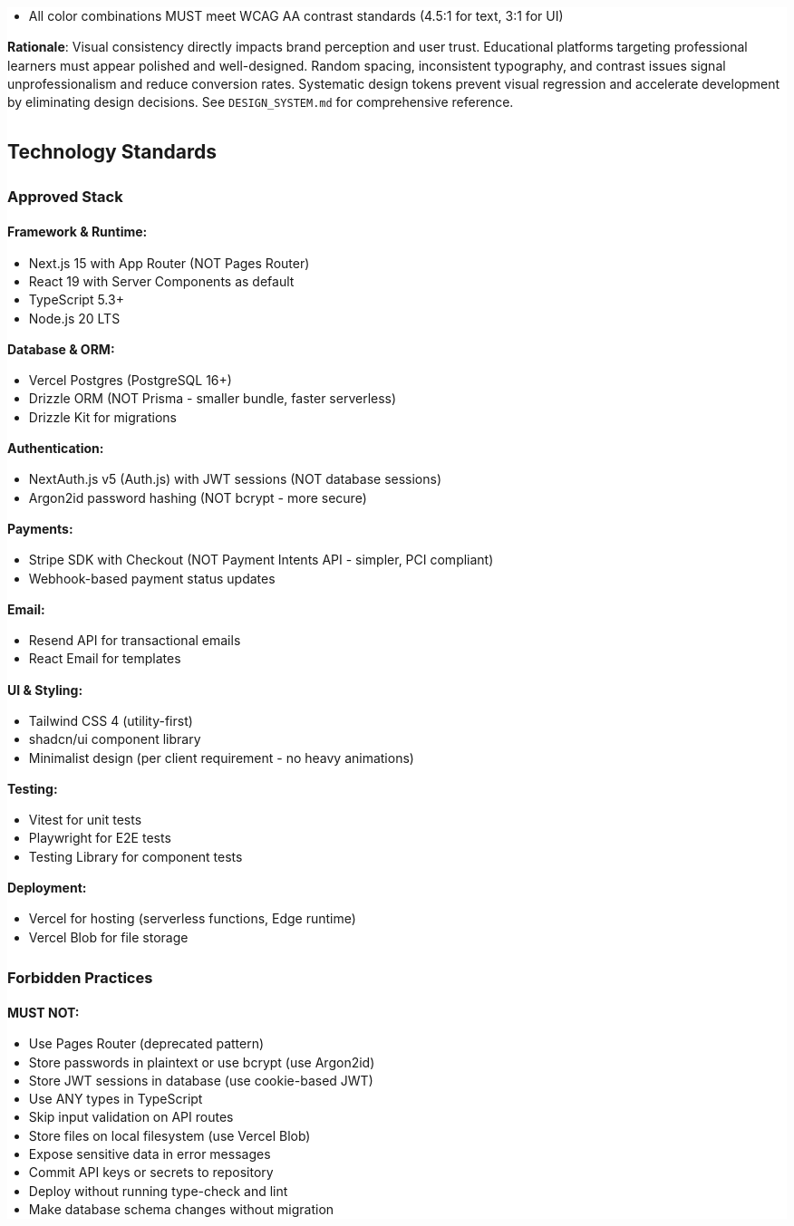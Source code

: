 - All color combinations MUST meet WCAG AA contrast standards (4.5:1 for text, 3:1 for UI)

**Rationale**: Visual consistency directly impacts brand perception and user trust. Educational platforms targeting professional learners must appear polished and well-designed. Random spacing, inconsistent typography, and contrast issues signal unprofessionalism and reduce conversion rates. Systematic design tokens prevent visual regression and accelerate development by eliminating design decisions. See `DESIGN_SYSTEM.md` for comprehensive reference.

## Technology Standards

### Approved Stack

**Framework & Runtime:**
- Next.js 15 with App Router (NOT Pages Router)
- React 19 with Server Components as default
- TypeScript 5.3+
- Node.js 20 LTS

**Database & ORM:**
- Vercel Postgres (PostgreSQL 16+)
- Drizzle ORM (NOT Prisma - smaller bundle, faster serverless)
- Drizzle Kit for migrations

**Authentication:**
- NextAuth.js v5 (Auth.js) with JWT sessions (NOT database sessions)
- Argon2id password hashing (NOT bcrypt - more secure)

**Payments:**
- Stripe SDK with Checkout (NOT Payment Intents API - simpler, PCI compliant)
- Webhook-based payment status updates

**Email:**
- Resend API for transactional emails
- React Email for templates

**UI & Styling:**
- Tailwind CSS 4 (utility-first)
- shadcn/ui component library
- Minimalist design (per client requirement - no heavy animations)

**Testing:**
- Vitest for unit tests
- Playwright for E2E tests
- Testing Library for component tests

**Deployment:**
- Vercel for hosting (serverless functions, Edge runtime)
- Vercel Blob for file storage

### Forbidden Practices

**MUST NOT:**
- Use Pages Router (deprecated pattern)
- Store passwords in plaintext or use bcrypt (use Argon2id)
- Store JWT sessions in database (use cookie-based JWT)
- Use ANY types in TypeScript
- Skip input validation on API routes
- Store files on local filesystem (use Vercel Blob)
- Expose sensitive data in error messages
- Commit API keys or secrets to repository
- Deploy without running type-check and lint
- Make database schema changes without migration
